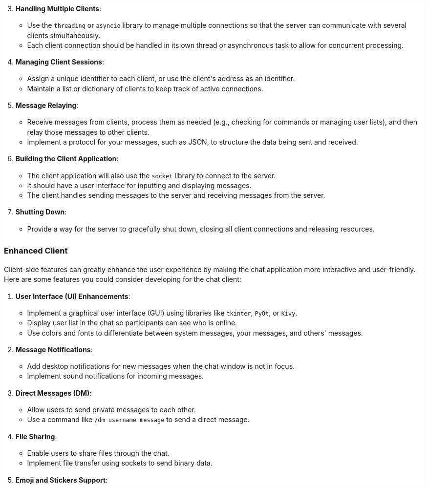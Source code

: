 3. **Handling Multiple Clients**:

   - Use the `threading` or `asyncio` library to manage multiple connections so that the server can communicate with several clients simultaneously.
   - Each client connection should be handled in its own thread or asynchronous task to allow for concurrent processing.

4. **Managing Client Sessions**:

   - Assign a unique identifier to each client, or use the client's address as an identifier.
   - Maintain a list or dictionary of clients to keep track of active connections.

5. **Message Relaying**:

   - Receive messages from clients, process them as needed (e.g., checking for commands or managing user lists), and then relay those messages to other clients.
   - Implement a protocol for your messages, such as JSON, to structure the data being sent and received.

6. **Building the Client Application**:

   - The client application will also use the `socket` library to connect to the server.
   - It should have a user interface for inputting and displaying messages.
   - The client handles sending messages to the server and receiving messages from the server.

7. **Shutting Down**:
   - Provide a way for the server to gracefully shut down, closing all client connections and releasing resources.

### Enhanced Client

Client-side features can greatly enhance the user experience by making the chat application more interactive and user-friendly. Here are some features you could consider developing for the chat client:

1. **User Interface (UI) Enhancements**:

   - Implement a graphical user interface (GUI) using libraries like `tkinter`, `PyQt`, or `Kivy`.
   - Display user list in the chat so participants can see who is online.
   - Use colors and fonts to differentiate between system messages, your messages, and others' messages.

2. **Message Notifications**:

   - Add desktop notifications for new messages when the chat window is not in focus.
   - Implement sound notifications for incoming messages.

3. **Direct Messages (DM)**:

   - Allow users to send private messages to each other.
   - Use a command like `/dm username message` to send a direct message.

4. **File Sharing**:

   - Enable users to share files through the chat.
   - Implement file transfer using sockets to send binary data.

5. **Emoji and Stickers Support**:

